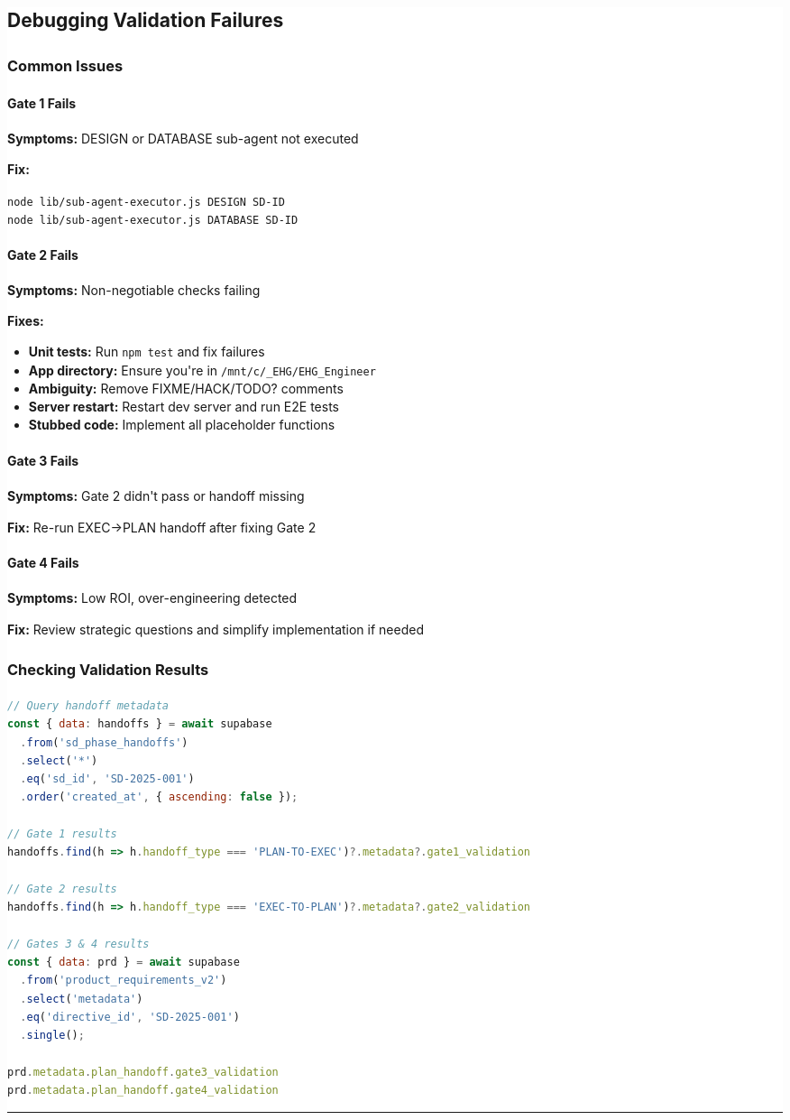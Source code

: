 
## Debugging Validation Failures

### Common Issues

#### Gate 1 Fails
**Symptoms:** DESIGN or DATABASE sub-agent not executed

**Fix:**
```bash
node lib/sub-agent-executor.js DESIGN SD-ID
node lib/sub-agent-executor.js DATABASE SD-ID
```

#### Gate 2 Fails
**Symptoms:** Non-negotiable checks failing

**Fixes:**
- **Unit tests:** Run `npm test` and fix failures
- **App directory:** Ensure you're in `/mnt/c/_EHG/EHG_Engineer`
- **Ambiguity:** Remove FIXME/HACK/TODO? comments
- **Server restart:** Restart dev server and run E2E tests
- **Stubbed code:** Implement all placeholder functions

#### Gate 3 Fails
**Symptoms:** Gate 2 didn't pass or handoff missing

**Fix:** Re-run EXEC→PLAN handoff after fixing Gate 2

#### Gate 4 Fails
**Symptoms:** Low ROI, over-engineering detected

**Fix:** Review strategic questions and simplify implementation if needed

### Checking Validation Results

```javascript
// Query handoff metadata
const { data: handoffs } = await supabase
  .from('sd_phase_handoffs')
  .select('*')
  .eq('sd_id', 'SD-2025-001')
  .order('created_at', { ascending: false });

// Gate 1 results
handoffs.find(h => h.handoff_type === 'PLAN-TO-EXEC')?.metadata?.gate1_validation

// Gate 2 results
handoffs.find(h => h.handoff_type === 'EXEC-TO-PLAN')?.metadata?.gate2_validation

// Gates 3 & 4 results
const { data: prd } = await supabase
  .from('product_requirements_v2')
  .select('metadata')
  .eq('directive_id', 'SD-2025-001')
  .single();

prd.metadata.plan_handoff.gate3_validation
prd.metadata.plan_handoff.gate4_validation
```

---